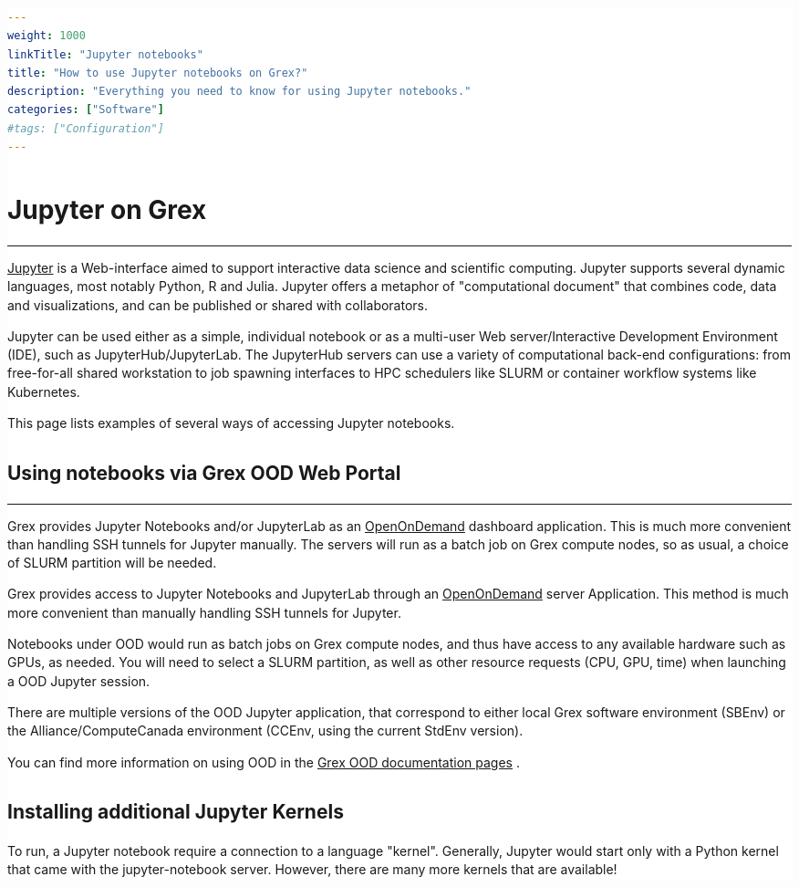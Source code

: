 ```yaml
---
weight: 1000
linkTitle: "Jupyter notebooks"
title: "How to use Jupyter notebooks on Grex?"
description: "Everything you need to know for using Jupyter notebooks."
categories: ["Software"]
#tags: ["Configuration"]
---
```


# Jupyter on Grex
---

[Jupyter](https://jupyter.org/) is a Web-interface aimed to support interactive data science and scientific computing. Jupyter supports several dynamic languages, most notably Python, R and Julia. Jupyter offers a metaphor of "computational document" that combines code, data and visualizations, and can be published or shared with collaborators.

Jupyter can be used either as a simple, individual notebook or as a multi-user Web server/Interactive Development Environment (IDE), such as JupyterHub/JupyterLab. The JupyterHub servers can use a variety of computational back-end configurations: from free-for-all shared workstation to job spawning interfaces to HPC schedulers like SLURM or container workflow systems like Kubernetes.

This page lists examples of several ways of accessing Jupyter notebooks.

## Using notebooks via Grex OOD Web Portal
---

Grex provides Jupyter Notebooks and/or JupyterLab as an [OpenOnDemand](ood) dashboard application. 
This is much more convenient than handling SSH tunnels for Jupyter manually. 
The servers will run as a batch job on Grex compute nodes, so as usual, a choice of SLURM partition will be needed. 

Grex provides access to Jupyter Notebooks and JupyterLab through an [OpenOnDemand](/ood) server Application. This method is much more convenient than manually handling SSH tunnels for Jupyter.

Notebooks under OOD would run as batch jobs on Grex compute nodes, and thus have access to any available hardware such as GPUs, as needed. You will need to select a SLURM partition, as well as other resource requests (CPU, GPU, time) when launching a OOD Jupyter session.

There are multiple versions of the OOD Jupyter application, that correspond to either local Grex software environment (SBEnv) or the Alliance/ComputeCanada environment (CCEnv, using the current StdEnv version). 


You can find more information on using OOD in the [Grex OOD documentation pages](/ood) .

## Installing additional Jupyter Kernels

To run, a Jupyter notebook require a connection to a language "kernel". Generally, Jupyter would start only with a Python kernel that came with the jupyter-notebook server. However, there are many more kernels that are available! 
